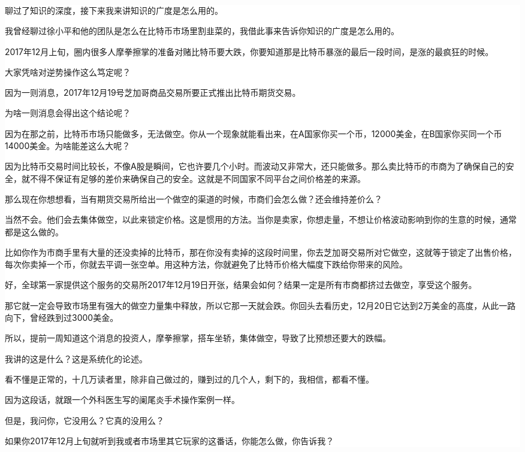 
聊过了知识的深度，接下来我来讲知识的广度是怎么用的。

  

我曾经聊过徐小平和他的团队是怎么在比特币市场里割韭菜的，我借此事来告诉你知识的广度是怎么用的。

  

2017年12月上旬，圈内很多人摩拳擦掌的准备对赌比特币要大跌，你要知道那是比特币暴涨的最后一段时间，是涨的最疯狂的时候。

  

大家凭啥对逆势操作这么笃定呢？

  

因为一则消息，2017年12月19号芝加哥商品交易所要正式推出比特币期货交易。

  

为啥一则消息会得出这个结论呢？

  

因为在那之前，比特币市场只能做多，无法做空。你从一个现象就能看出来，在A国家你买一个币，12000美金，在B国家你买同一个币14000美金。为啥能差这么大呢？

  

因为比特币交易时间比较长，不像A股是瞬间，它也许要几个小时。而波动又非常大，还只能做多。那么卖比特币的市商为了确保自己的安全，就不得不保证有足够的差价来确保自己的安全。这就是不同国家不同平台之间价格差的来源。  

  

那么现在你想想看，当有期货交易所给出一个做空的渠道的时候，市商们会怎么做？还会维持差价么？

  

当然不会。他们会去集体做空，以此来锁定价格。这是惯用的方法。当你是卖家，你想走量，不想让价格波动影响到你的生意的时候，通常都是这么做的。

  

比如你作为市商手里有大量的还没卖掉的比特币，那在你没有卖掉的这段时间里，你去芝加哥交易所对它做空，这就等于锁定了出售价格，每次你卖掉一个币，你就去平调一张空单。用这种方法，你就避免了比特币价格大幅度下跌给你带来的风险。

  

好，全球第一家提供这个服务的交易所2017年12月19日开张，结果会如何？结果一定是所有市商都挤过去做空，享受这个服务。

  

那它就一定会导致市场里有强大的做空力量集中释放，所以它那一天就会跌。你回头去看历史，12月20日它达到2万美金的高度，从此一路向下，曾经跌到过3000美金。  

  

所以，提前一周知道这个消息的投资人，摩拳擦掌，搭车坐轿，集体做空，导致了比预想还要大的跌幅。

  

我讲的这是什么？这是系统化的论述。

  

看不懂是正常的，十几万读者里，除非自己做过的，赚到过的几个人，剩下的，我相信，都看不懂。

  

因为这段话，就跟一个外科医生写的阑尾炎手术操作案例一样。

  

但是，我问你，它没用么？它真的没用么？

  

如果你2017年12月上旬就听到我或者市场里其它玩家的这番话，你能怎么做，你告诉我？
